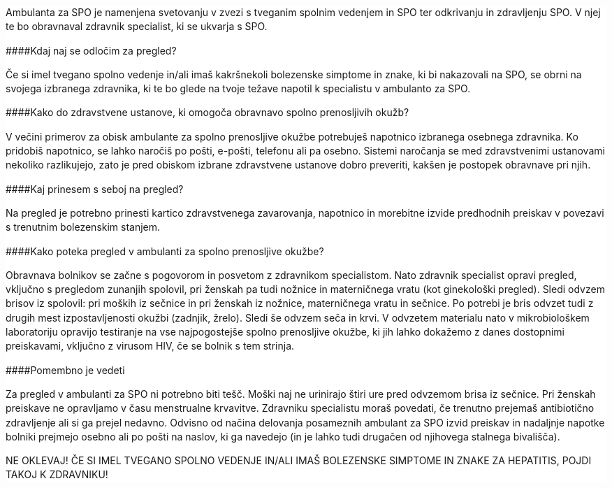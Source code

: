 Ambulanta za SPO je namenjena svetovanju v zvezi s tveganim spolnim vedenjem in SPO ter odkrivanju in zdravljenju SPO. V njej te bo obravnaval zdravnik specialist, ki se ukvarja s SPO.

####Kdaj naj se odločim za pregled?

Če si imel tvegano spolno vedenje in/ali imaš kakršnekoli bolezenske simptome in znake, ki bi nakazovali na SPO, se obrni na svojega izbranega zdravnika, ki te bo glede na tvoje težave napotil k specialistu v ambulanto za SPO.

####Kako do zdravstvene ustanove, ki omogoča obravnavo spolno prenosljivih okužb?

V večini primerov za obisk ambulante za spolno prenosljive okužbe potrebuješ napotnico izbranega osebnega zdravnika. Ko pridobiš napotnico, se lahko naročiš po pošti, e-pošti, telefonu ali pa osebno. Sistemi naročanja se med zdravstvenimi ustanovami nekoliko razlikujejo, zato je pred obiskom izbrane zdravstvene ustanove dobro preveriti, kakšen je postopek obravnave pri njih.

####Kaj prinesem s seboj na pregled?

Na pregled je potrebno prinesti kartico zdravstvenega zavarovanja, napotnico in morebitne izvide predhodnih preiskav v povezavi s trenutnim bolezenskim stanjem.

####Kako poteka pregled v ambulanti za spolno prenosljive okužbe?

Obravnava bolnikov se začne s pogovorom in posvetom z zdravnikom specialistom. Nato zdravnik specialist opravi pregled, vključno s pregledom zunanjih spolovil, pri ženskah pa tudi nožnice in materničnega vratu (kot ginekološki pregled). Sledi odvzem brisov iz spolovil: pri moških iz sečnice in pri ženskah iz nožnice, materničnega vratu in sečnice. Po potrebi je bris odvzet tudi z drugih mest izpostavljenosti okužbi (zadnjik, žrelo). Sledi še odvzem seča in krvi. V odvzetem materialu nato v mikrobiološkem laboratoriju opravijo testiranje na vse najpogostejše spolno prenosljive okužbe, ki jih lahko dokažemo z danes dostopnimi preiskavami, vključno z virusom HIV, če se bolnik s tem strinja.

####Pomembno je vedeti

Za pregled v ambulanti za SPO ni potrebno biti tešč. Moški naj ne urinirajo štiri ure pred odvzemom brisa iz sečnice. Pri ženskah preiskave ne opravljamo v času menstrualne krvavitve. Zdravniku specialistu moraš povedati, če trenutno prejemaš antibiotično zdravljenje ali si ga prejel nedavno. Odvisno od načina delovanja posameznih ambulant za SPO izvid preiskav in nadaljnje napotke bolniki prejmejo osebno ali po pošti na naslov, ki ga navedejo (in je lahko tudi drugačen od njihovega stalnega bivališča).

NE OKLEVAJ! ČE SI IMEL TVEGANO SPOLNO VEDENJE IN/ALI IMAŠ BOLEZENSKE SIMPTOME IN ZNAKE ZA HEPATITIS, POJDI TAKOJ K ZDRAVNIKU!

         





